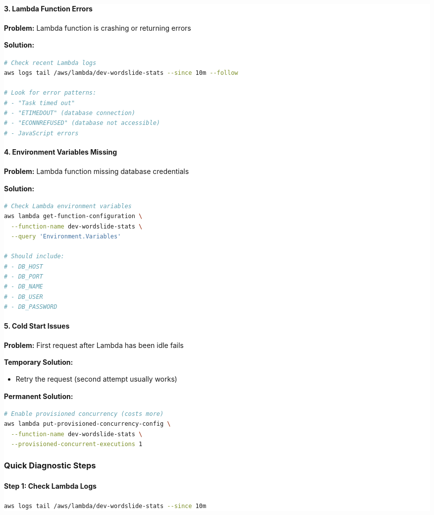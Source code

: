 #### 3. Lambda Function Errors
**Problem:** Lambda function is crashing or returning errors

**Solution:**
```bash
# Check recent Lambda logs
aws logs tail /aws/lambda/dev-wordslide-stats --since 10m --follow

# Look for error patterns:
# - "Task timed out"
# - "ETIMEDOUT" (database connection)
# - "ECONNREFUSED" (database not accessible)
# - JavaScript errors
```

#### 4. Environment Variables Missing
**Problem:** Lambda function missing database credentials

**Solution:**
```bash
# Check Lambda environment variables
aws lambda get-function-configuration \
  --function-name dev-wordslide-stats \
  --query 'Environment.Variables'

# Should include:
# - DB_HOST
# - DB_PORT
# - DB_NAME
# - DB_USER
# - DB_PASSWORD
```

#### 5. Cold Start Issues
**Problem:** First request after Lambda has been idle fails

**Temporary Solution:**
- Retry the request (second attempt usually works)

**Permanent Solution:**
```bash
# Enable provisioned concurrency (costs more)
aws lambda put-provisioned-concurrency-config \
  --function-name dev-wordslide-stats \
  --provisioned-concurrent-executions 1
```

### Quick Diagnostic Steps

#### Step 1: Check Lambda Logs
```bash
aws logs tail /aws/lambda/dev-wordslide-stats --since 10m
```
